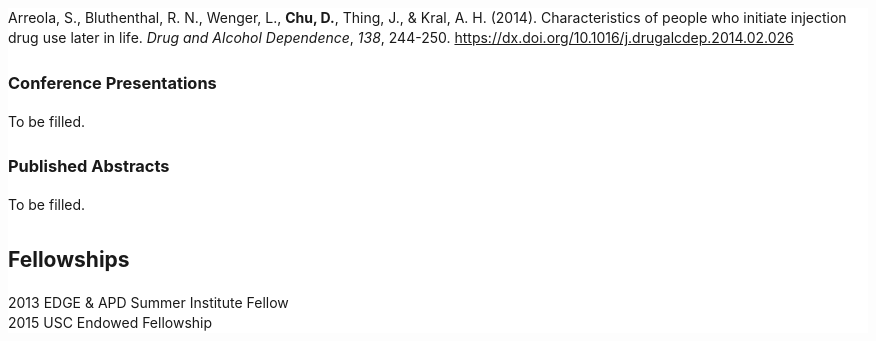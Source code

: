 Arreola, S., Bluthenthal, R. N., Wenger, L., **Chu, D.**, Thing, J., & Kral, A. H.
(2014).
Characteristics of people who initiate injection drug use later in life.
*Drug and Alcohol Dependence*, *138*, 244-250.
<https://dx.doi.org/10.1016/j.drugalcdep.2014.02.026>

### Conference Presentations
To be filled.

### Published Abstracts
To be filled.

## Fellowships
2013 EDGE & APD Summer Institute Fellow  
2015 USC Endowed Fellowship





